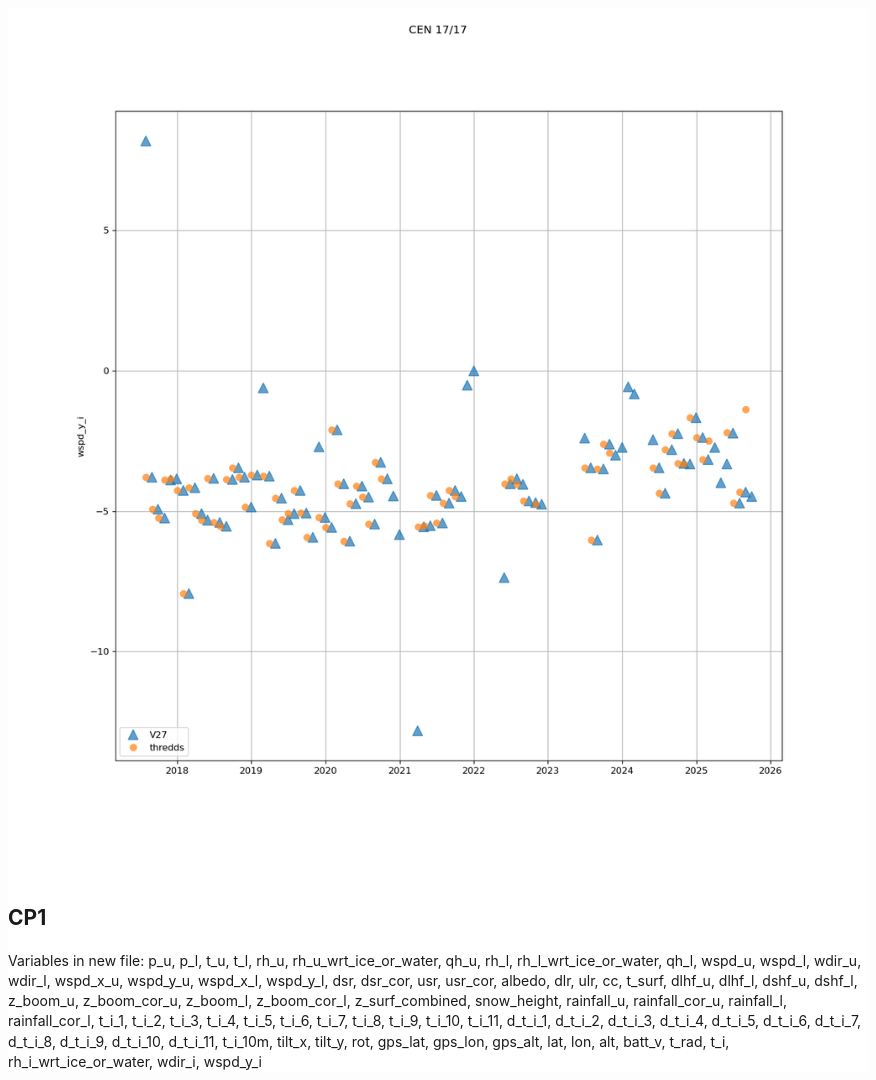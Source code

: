 ![CEN](../figures/V27_versus_thredds_month/CEN_16.png)
 
## CP1
Variables in new file:
p_u, p_l, t_u, t_l, rh_u, rh_u_wrt_ice_or_water, qh_u, rh_l, rh_l_wrt_ice_or_water, qh_l, wspd_u, wspd_l, wdir_u, wdir_l, wspd_x_u, wspd_y_u, wspd_x_l, wspd_y_l, dsr, dsr_cor, usr, usr_cor, albedo, dlr, ulr, cc, t_surf, dlhf_u, dlhf_l, dshf_u, dshf_l, z_boom_u, z_boom_cor_u, z_boom_l, z_boom_cor_l, z_surf_combined, snow_height, rainfall_u, rainfall_cor_u, rainfall_l, rainfall_cor_l, t_i_1, t_i_2, t_i_3, t_i_4, t_i_5, t_i_6, t_i_7, t_i_8, t_i_9, t_i_10, t_i_11, d_t_i_1, d_t_i_2, d_t_i_3, d_t_i_4, d_t_i_5, d_t_i_6, d_t_i_7, d_t_i_8, d_t_i_9, d_t_i_10, d_t_i_11, t_i_10m, tilt_x, tilt_y, rot, gps_lat, gps_lon, gps_alt, lat, lon, alt, batt_v, t_rad, t_i, rh_i_wrt_ice_or_water, wdir_i, wspd_y_i
